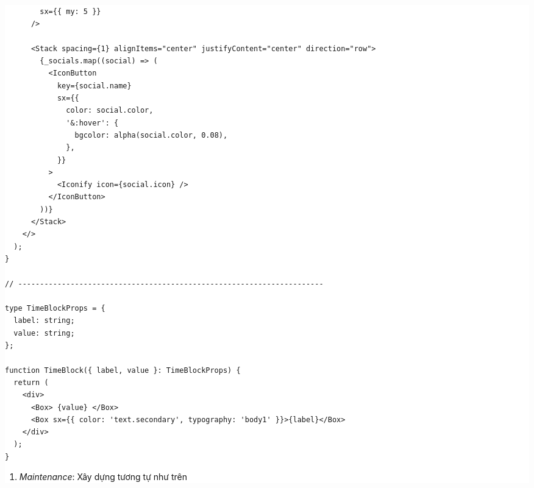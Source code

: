 ```tsx
        sx={{ my: 5 }}
      />

      <Stack spacing={1} alignItems="center" justifyContent="center" direction="row">
        {_socials.map((social) => (
          <IconButton
            key={social.name}
            sx={{
              color: social.color,
              '&:hover': {
                bgcolor: alpha(social.color, 0.08),
              },
            }}
          >
            <Iconify icon={social.icon} />
          </IconButton>
        ))}
      </Stack>
    </>
  );
}

// ----------------------------------------------------------------------

type TimeBlockProps = {
  label: string;
  value: string;
};

function TimeBlock({ label, value }: TimeBlockProps) {
  return (
    <div>
      <Box> {value} </Box>
      <Box sx={{ color: 'text.secondary', typography: 'body1' }}>{label}</Box>
    </div>
  );
}

```
   1. *Maintenance*: Xây dựng tương tự như trên